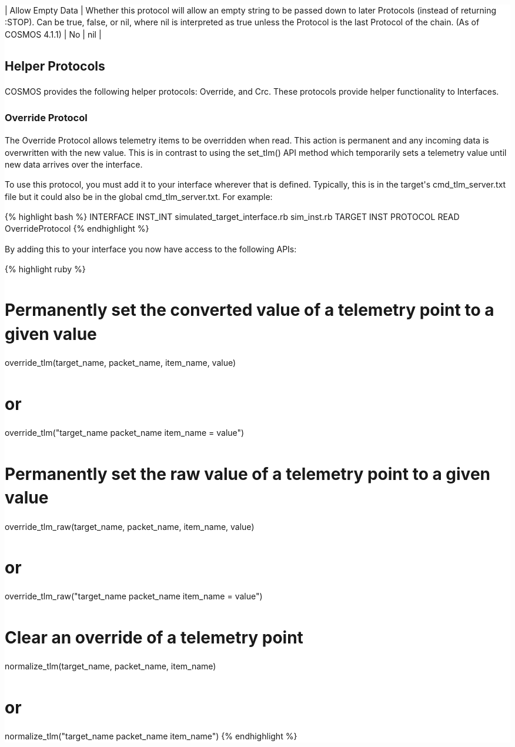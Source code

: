 | Allow Empty Data | Whether this protocol will allow an empty string to be passed down to later Protocols (instead of returning :STOP). Can be true, false, or nil, where nil is interpreted as true unless the Protocol is the last Protocol of the chain. (As of COSMOS 4.1.1) | No       | nil                     |

## Helper Protocols

COSMOS provides the following helper protocols: Override, and Crc. These protocols provide helper functionality to Interfaces.

### Override Protocol

The Override Protocol allows telemetry items to be overridden when read. This action is permanent and any incoming data is overwritten with the new value. This is in contrast to using the set_tlm() API method which temporarily sets a telemetry value until new data arrives over the interface.

To use this protocol, you must add it to your interface wherever that is defined. Typically, this is in the target's cmd_tlm_server.txt file but it could also be in the global cmd_tlm_server.txt. For example:

{% highlight bash %}
INTERFACE INST_INT simulated_target_interface.rb sim_inst.rb
TARGET INST
PROTOCOL READ OverrideProtocol
{% endhighlight %}

By adding this to your interface you now have access to the following APIs:

{% highlight ruby %}

# Permanently set the converted value of a telemetry point to a given value

override_tlm(target_name, packet_name, item_name, value)

# or

override_tlm("target_name packet_name item_name = value")

# Permanently set the raw value of a telemetry point to a given value

override_tlm_raw(target_name, packet_name, item_name, value)

# or

override_tlm_raw("target_name packet_name item_name = value")

# Clear an override of a telemetry point

normalize_tlm(target_name, packet_name, item_name)

# or

normalize_tlm("target_name packet_name item_name")
{% endhighlight %}
